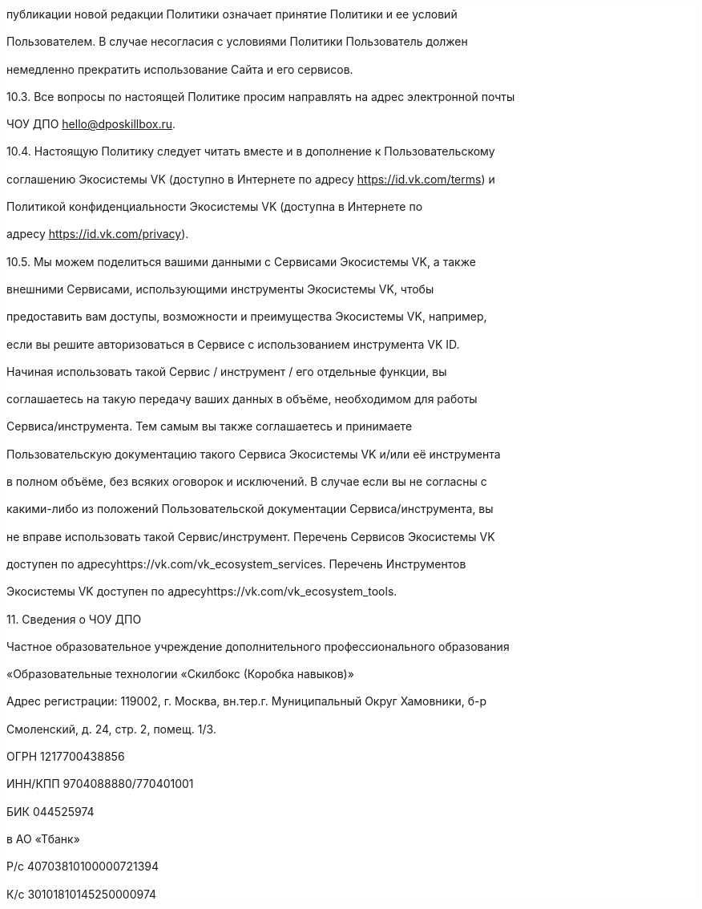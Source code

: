 публикации новой редакции Политики означает принятие Политики и ее условий

Пользователем. В случае несогласия с условиями Политики Пользователь должен

немедленно прекратить использование Сайта и его сервисов.

10.3. Все вопросы по настоящей Политике просим направлять на адрес электронной почты

ЧОУ ДПО hello@dposkillbox.ru.

10.4. Настоящую Политику следует читать вместе и в дополнение к Пользовательскому

соглашению Экосистемы VK (доступно в Интернете по адресу https://id.vk.com/terms) и

Политикой конфиденциальности Экосистемы VK (доступна в Интернете по

адресу https://id.vk.com/privacy).

10.5. Мы можем поделиться вашими данными с Сервисами Экосистемы VK, а также

внешними Сервисами, использующими инструменты Экосистемы VK, чтобы

предоставить вам доступы, возможности и преимущества Экосистемы VK, например,

если вы решите авторизоваться в Сервисе с использованием инструмента VK ID.

Начиная использовать такой Сервис / инструмент / его отдельные функции, вы

соглашаетесь на такую передачу ваших данных в объёме, необходимом для работы

Сервиса/инструмента. Тем самым вы также соглашаетесь и принимаете

Пользовательскую документацию такого Сервиса Экосистемы VK и/или её инструмента

в полном объёме, без всяких оговорок и исключений. В случае если вы не согласны с

какими-либо из положений Пользовательской документации Сервиса/инструмента, вы

не вправе использовать такой Сервис/инструмент. Перечень Сервисов Экосистемы VK

доступен по адресуhttps://vk.com/vk_ecosystem_services. Перечень Инструментов

Экосистемы VK доступен по адресуhttps://vk.com/vk_ecosystem_tools.



11\. Сведения о ЧОУ ДПО

Частное образовательное учреждение дополнительного профессионального образования

«Образовательные технологии «Скилбокс (Коробка навыков)»

Адрес регистрации: 119002, г. Москва, вн.тер.г. Муниципальный Округ Хамовники, б-р

Смоленский, д. 24, стр. 2, помещ. 1/3.

ОГРН 1217700438856

ИНН/КПП 9704088880/770401001

БИК 044525974

в АО «Тбанк»

Р/с 40703810100000721394

К/с 30101810145250000974